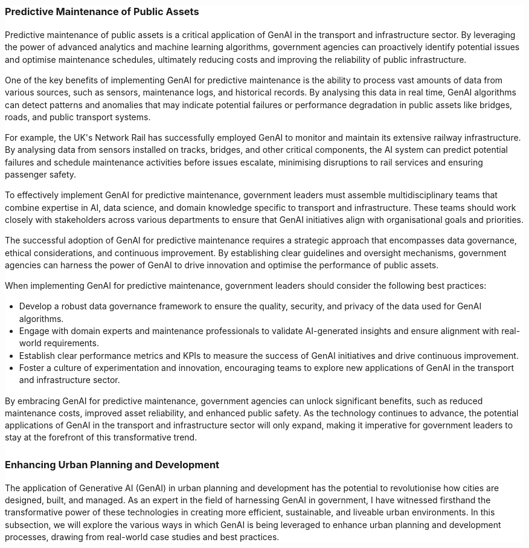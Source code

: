 ### <a id="predictive-maintenance-of-public-assets"></a>Predictive Maintenance of Public Assets

Predictive maintenance of public assets is a critical application of GenAI in the transport and infrastructure sector. By leveraging the power of advanced analytics and machine learning algorithms, government agencies can proactively identify potential issues and optimise maintenance schedules, ultimately reducing costs and improving the reliability of public infrastructure.

One of the key benefits of implementing GenAI for predictive maintenance is the ability to process vast amounts of data from various sources, such as sensors, maintenance logs, and historical records. By analysing this data in real time, GenAI algorithms can detect patterns and anomalies that may indicate potential failures or performance degradation in public assets like bridges, roads, and public transport systems.

For example, the UK's Network Rail has successfully employed GenAI to monitor and maintain its extensive railway infrastructure. By analysing data from sensors installed on tracks, bridges, and other critical components, the AI system can predict potential failures and schedule maintenance activities before issues escalate, minimising disruptions to rail services and ensuring passenger safety.

To effectively implement GenAI for predictive maintenance, government leaders must assemble multidisciplinary teams that combine expertise in AI, data science, and domain knowledge specific to transport and infrastructure. These teams should work closely with stakeholders across various departments to ensure that GenAI initiatives align with organisational goals and priorities.

The successful adoption of GenAI for predictive maintenance requires a strategic approach that encompasses data governance, ethical considerations, and continuous improvement. By establishing clear guidelines and oversight mechanisms, government agencies can harness the power of GenAI to drive innovation and optimise the performance of public assets.

When implementing GenAI for predictive maintenance, government leaders should consider the following best practices:

- Develop a robust data governance framework to ensure the quality, security, and privacy of the data used for GenAI algorithms.
- Engage with domain experts and maintenance professionals to validate AI-generated insights and ensure alignment with real-world requirements.
- Establish clear performance metrics and KPIs to measure the success of GenAI initiatives and drive continuous improvement.
- Foster a culture of experimentation and innovation, encouraging teams to explore new applications of GenAI in the transport and infrastructure sector.

By embracing GenAI for predictive maintenance, government agencies can unlock significant benefits, such as reduced maintenance costs, improved asset reliability, and enhanced public safety. As the technology continues to advance, the potential applications of GenAI in the transport and infrastructure sector will only expand, making it imperative for government leaders to stay at the forefront of this transformative trend.

### <a id="enhancing-urban-planning-and-development"></a>Enhancing Urban Planning and Development

The application of Generative AI (GenAI) in urban planning and development has the potential to revolutionise how cities are designed, built, and managed. As an expert in the field of harnessing GenAI in government, I have witnessed firsthand the transformative power of these technologies in creating more efficient, sustainable, and liveable urban environments. In this subsection, we will explore the various ways in which GenAI is being leveraged to enhance urban planning and development processes, drawing from real-world case studies and best practices.
